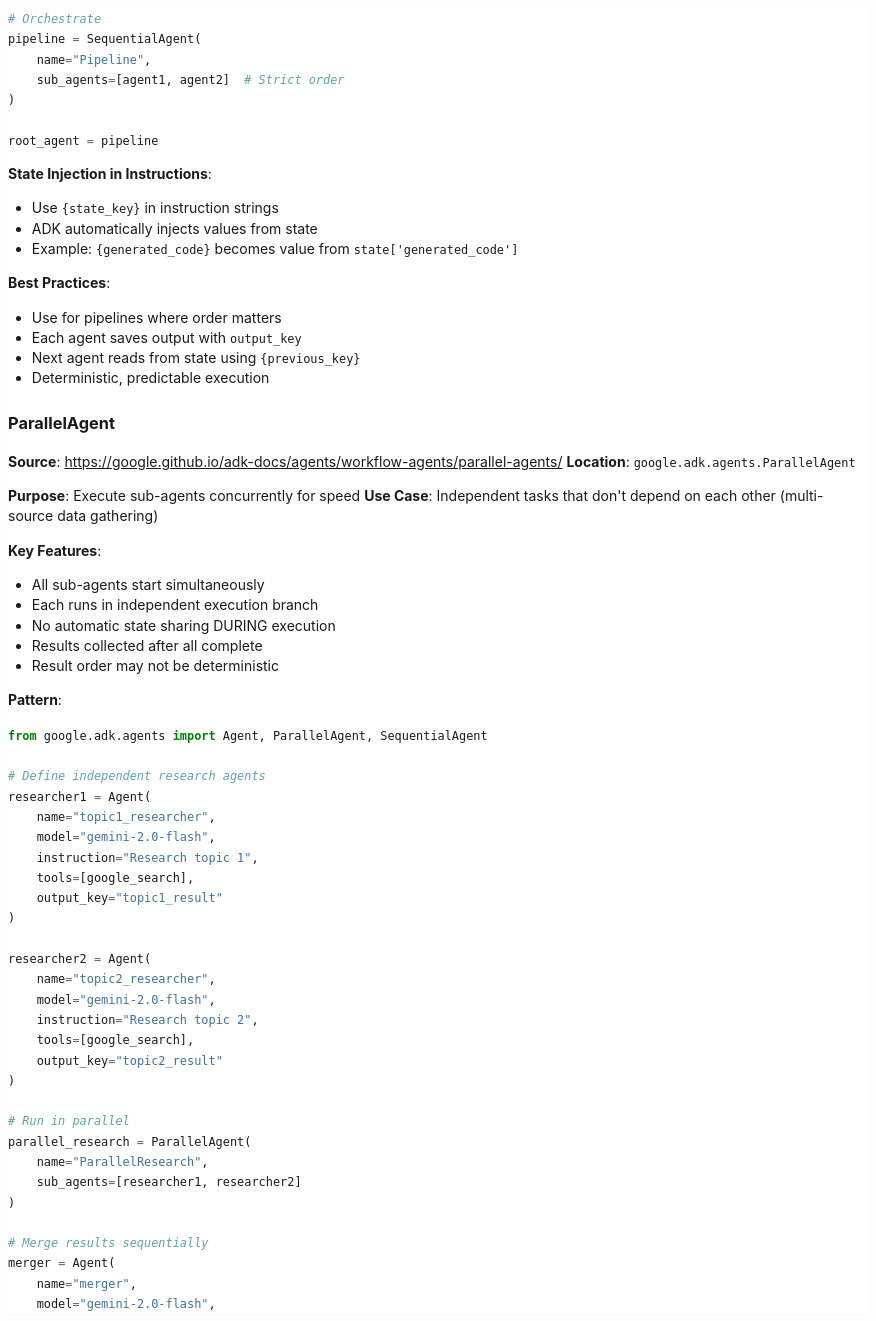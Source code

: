 ```python
# Orchestrate
pipeline = SequentialAgent(
    name="Pipeline",
    sub_agents=[agent1, agent2]  # Strict order
)

root_agent = pipeline
```

**State Injection in Instructions**:
- Use `{state_key}` in instruction strings
- ADK automatically injects values from state
- Example: `{generated_code}` becomes value from `state['generated_code']`

**Best Practices**:
- Use for pipelines where order matters
- Each agent saves output with `output_key`
- Next agent reads from state using `{previous_key}`
- Deterministic, predictable execution

### ParallelAgent
**Source**: https://google.github.io/adk-docs/agents/workflow-agents/parallel-agents/
**Location**: `google.adk.agents.ParallelAgent`

**Purpose**: Execute sub-agents concurrently for speed
**Use Case**: Independent tasks that don't depend on each other (multi-source data gathering)

**Key Features**:
- All sub-agents start simultaneously
- Each runs in independent execution branch
- No automatic state sharing DURING execution
- Results collected after all complete
- Result order may not be deterministic

**Pattern**:
```python
from google.adk.agents import Agent, ParallelAgent, SequentialAgent

# Define independent research agents
researcher1 = Agent(
    name="topic1_researcher",
    model="gemini-2.0-flash",
    instruction="Research topic 1",
    tools=[google_search],
    output_key="topic1_result"
)

researcher2 = Agent(
    name="topic2_researcher", 
    model="gemini-2.0-flash",
    instruction="Research topic 2",
    tools=[google_search],
    output_key="topic2_result"
)

# Run in parallel
parallel_research = ParallelAgent(
    name="ParallelResearch",
    sub_agents=[researcher1, researcher2]
)

# Merge results sequentially
merger = Agent(
    name="merger",
    model="gemini-2.0-flash",
```